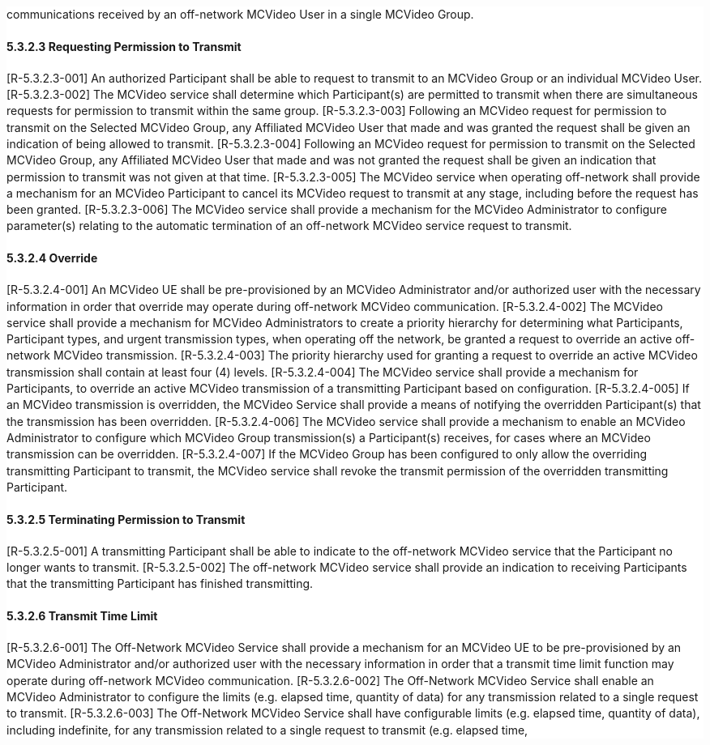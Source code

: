 communications received by an off-network MCVideo User in a single MCVideo
Group.
#### 5.3.2.3 Requesting Permission to Transmit
[R-5.3.2.3-001] An authorized Participant shall be able to request to transmit
to an MCVideo Group or an individual MCVideo User.
[R-5.3.2.3-002] The MCVideo service shall determine which Participant(s) are
permitted to transmit when there are simultaneous requests for permission to
transmit within the same group.
[R-5.3.2.3-003] Following an MCVideo request for permission to transmit on the
Selected MCVideo Group, any Affiliated MCVideo User that made and was granted
the request shall be given an indication of being allowed to transmit.
[R-5.3.2.3-004] Following an MCVideo request for permission to transmit on the
Selected MCVideo Group, any Affiliated MCVideo User that made and was not
granted the request shall be given an indication that permission to transmit
was not given at that time.
[R-5.3.2.3-005] The MCVideo service when operating off-network shall provide a
mechanism for an MCVideo Participant to cancel its MCVideo request to transmit
at any stage, including before the request has been granted.
[R-5.3.2.3-006] The MCVideo service shall provide a mechanism for the MCVideo
Administrator to configure parameter(s) relating to the automatic termination
of an off-network MCVideo service request to transmit.
#### 5.3.2.4 Override
[R-5.3.2.4-001] An MCVideo UE shall be pre-provisioned by an MCVideo
Administrator and/or authorized user with the necessary information in order
that override may operate during off-network MCVideo communication.
[R-5.3.2.4-002] The MCVideo service shall provide a mechanism for MCVideo
Administrators to create a priority hierarchy for determining what
Participants, Participant types, and urgent transmission types, when operating
off the network, be granted a request to override an active off-network
MCVideo transmission.
[R-5.3.2.4-003] The priority hierarchy used for granting a request to override
an active MCVideo transmission shall contain at least four (4) levels.
[R-5.3.2.4-004] The MCVideo service shall provide a mechanism for
Participants, to override an active MCVideo transmission of a transmitting
Participant based on configuration.
[R-5.3.2.4-005] If an MCVideo transmission is overridden, the MCVideo Service
shall provide a means of notifying the overridden Participant(s) that the
transmission has been overridden.
[R-5.3.2.4-006] The MCVideo service shall provide a mechanism to enable an
MCVideo Administrator to configure which MCVideo Group transmission(s) a
Participant(s) receives, for cases where an MCVideo transmission can be
overridden.
[R-5.3.2.4-007] If the MCVideo Group has been configured to only allow the
overriding transmitting Participant to transmit, the MCVideo service shall
revoke the transmit permission of the overridden transmitting Participant.
#### 5.3.2.5 Terminating Permission to Transmit
[R-5.3.2.5-001] A transmitting Participant shall be able to indicate to the
off-network MCVideo service that the Participant no longer wants to transmit.
[R-5.3.2.5-002] The off-network MCVideo service shall provide an indication to
receiving Participants that the transmitting Participant has finished
transmitting.
#### 5.3.2.6 Transmit Time Limit
[R-5.3.2.6-001] The Off-Network MCVideo Service shall provide a mechanism for
an MCVideo UE to be pre-provisioned by an MCVideo Administrator and/or
authorized user with the necessary information in order that a transmit time
limit function may operate during off-network MCVideo communication.
[R-5.3.2.6-002] The Off-Network MCVideo Service shall enable an MCVideo
Administrator to configure the limits (e.g. elapsed time, quantity of data)
for any transmission related to a single request to transmit.
[R-5.3.2.6-003] The Off-Network MCVideo Service shall have configurable limits
(e.g. elapsed time, quantity of data), including indefinite, for any
transmission related to a single request to transmit (e.g. elapsed time,